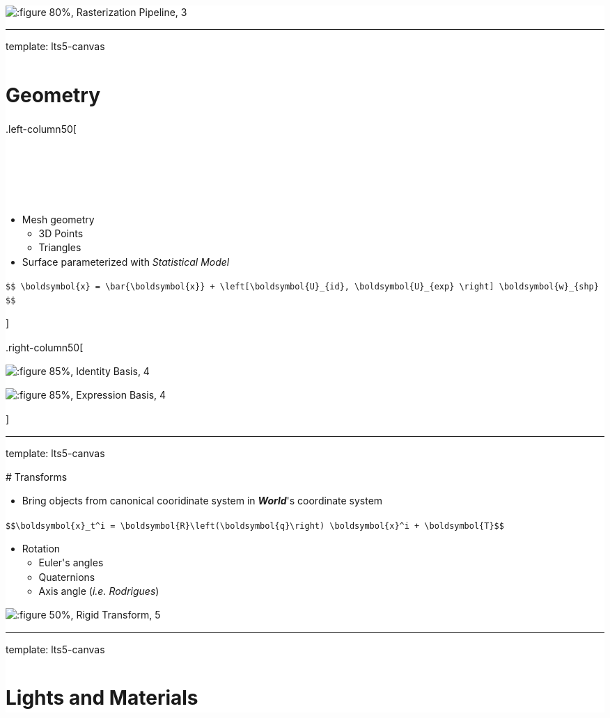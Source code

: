 ![:figure 80%, Rasterization Pipeline, 3](figures/graphics_pipeline.png)



---

template: lts5-canvas

# Geometry

.left-column50[

</br></br></br></br>

- Mesh geometry 
  - 3D Points
  - Triangles
- Surface parameterized with *Statistical Model*                    

`$$ \boldsymbol{x} = \bar{\boldsymbol{x}} + \left[\boldsymbol{U}_{id}, \boldsymbol{U}_{exp} \right] \boldsymbol{w}_{shp} $$`

]

.right-column50[

![:figure 85%, Identity Basis, 4](figures/shape_model_id.png)

![:figure 85%, Expression Basis, 4](figures/shape_model_exp.png)

]

---

template: lts5-canvas

# Transforms

- Bring objects from canonical cooridinate system in ***World***'s coordinate system

`$$\boldsymbol{x}_t^i = \boldsymbol{R}\left(\boldsymbol{q}\right) \boldsymbol{x}^i + \boldsymbol{T}$$`

- Rotation
  - Euler's angles
  - Quaternions
  - Axis angle (*i.e. Rodrigues*)

![:figure 50%, Rigid Transform, 5](figures/transform.gif)



---

template: lts5-canvas

# Lights and Materials
